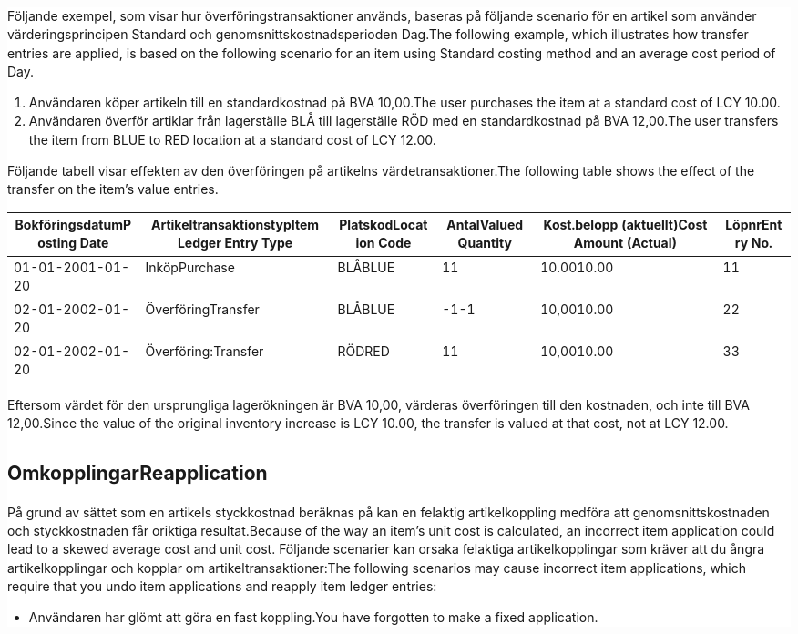 <span data-ttu-id="6e1b6-490">Följande exempel, som visar hur överföringstransaktioner används, baseras på följande scenario för en artikel som använder värderingsprincipen Standard och genomsnittskostnadsperioden Dag.</span><span class="sxs-lookup"><span data-stu-id="6e1b6-490">The following example, which illustrates how transfer entries are applied, is based on the following scenario for an item using Standard costing method and an average cost period of Day.</span></span>  

1. <span data-ttu-id="6e1b6-491">Användaren köper artikeln till en standardkostnad på BVA 10,00.</span><span class="sxs-lookup"><span data-stu-id="6e1b6-491">The user purchases the item at a standard cost of LCY 10.00.</span></span>  
2. <span data-ttu-id="6e1b6-492">Användaren överför artiklar från lagerställe BLÅ till lagerställe RÖD med en standardkostnad på BVA 12,00.</span><span class="sxs-lookup"><span data-stu-id="6e1b6-492">The user transfers the item from BLUE to RED location at a standard cost of LCY 12.00.</span></span>  

<span data-ttu-id="6e1b6-493">Följande tabell visar effekten av den överföringen på artikelns värdetransaktioner.</span><span class="sxs-lookup"><span data-stu-id="6e1b6-493">The following table shows the effect of the transfer on the item’s value entries.</span></span>  

|<span data-ttu-id="6e1b6-494">Bokföringsdatum</span><span class="sxs-lookup"><span data-stu-id="6e1b6-494">Posting Date</span></span>|<span data-ttu-id="6e1b6-495">Artikeltransaktionstyp</span><span class="sxs-lookup"><span data-stu-id="6e1b6-495">Item Ledger Entry Type</span></span>|<span data-ttu-id="6e1b6-496">Platskod</span><span class="sxs-lookup"><span data-stu-id="6e1b6-496">Location Code</span></span>|<span data-ttu-id="6e1b6-497">Antal</span><span class="sxs-lookup"><span data-stu-id="6e1b6-497">Valued Quantity</span></span>|<span data-ttu-id="6e1b6-498">Kost.belopp (aktuellt)</span><span class="sxs-lookup"><span data-stu-id="6e1b6-498">Cost Amount (Actual)</span></span>|<span data-ttu-id="6e1b6-499">Löpnr</span><span class="sxs-lookup"><span data-stu-id="6e1b6-499">Entry No.</span></span>|  
|-------------------------------------|-----------------------------------------------|--------------------------------------|-----------------------------------------|------------------------------------------------|----------------------------------|  
|<span data-ttu-id="6e1b6-500">01-01-20</span><span class="sxs-lookup"><span data-stu-id="6e1b6-500">01-01-20</span></span>|<span data-ttu-id="6e1b6-501">Inköp</span><span class="sxs-lookup"><span data-stu-id="6e1b6-501">Purchase</span></span>|<span data-ttu-id="6e1b6-502">BLÅ</span><span class="sxs-lookup"><span data-stu-id="6e1b6-502">BLUE</span></span>|<span data-ttu-id="6e1b6-503">1</span><span class="sxs-lookup"><span data-stu-id="6e1b6-503">1</span></span>|<span data-ttu-id="6e1b6-504">10.00</span><span class="sxs-lookup"><span data-stu-id="6e1b6-504">10.00</span></span>|<span data-ttu-id="6e1b6-505">1</span><span class="sxs-lookup"><span data-stu-id="6e1b6-505">1</span></span>|  
|<span data-ttu-id="6e1b6-506">02-01-20</span><span class="sxs-lookup"><span data-stu-id="6e1b6-506">02-01-20</span></span>|<span data-ttu-id="6e1b6-507">Överföring</span><span class="sxs-lookup"><span data-stu-id="6e1b6-507">Transfer</span></span>|<span data-ttu-id="6e1b6-508">BLÅ</span><span class="sxs-lookup"><span data-stu-id="6e1b6-508">BLUE</span></span>|<span data-ttu-id="6e1b6-509">-1</span><span class="sxs-lookup"><span data-stu-id="6e1b6-509">-1</span></span>|<span data-ttu-id="6e1b6-510">10,00</span><span class="sxs-lookup"><span data-stu-id="6e1b6-510">10.00</span></span>|<span data-ttu-id="6e1b6-511">2</span><span class="sxs-lookup"><span data-stu-id="6e1b6-511">2</span></span>|  
|<span data-ttu-id="6e1b6-512">02-01-20</span><span class="sxs-lookup"><span data-stu-id="6e1b6-512">02-01-20</span></span>|<span data-ttu-id="6e1b6-513">Överföring:</span><span class="sxs-lookup"><span data-stu-id="6e1b6-513">Transfer</span></span>|<span data-ttu-id="6e1b6-514">RÖD</span><span class="sxs-lookup"><span data-stu-id="6e1b6-514">RED</span></span>|<span data-ttu-id="6e1b6-515">1</span><span class="sxs-lookup"><span data-stu-id="6e1b6-515">1</span></span>|<span data-ttu-id="6e1b6-516">10,00</span><span class="sxs-lookup"><span data-stu-id="6e1b6-516">10.00</span></span>|<span data-ttu-id="6e1b6-517">3</span><span class="sxs-lookup"><span data-stu-id="6e1b6-517">3</span></span>|  

<span data-ttu-id="6e1b6-518">Eftersom värdet för den ursprungliga lagerökningen är BVA 10,00, värderas överföringen till den kostnaden, och inte till BVA 12,00.</span><span class="sxs-lookup"><span data-stu-id="6e1b6-518">Since the value of the original inventory increase is LCY 10.00, the transfer is valued at that cost, not at LCY 12.00.</span></span>  

## <a name="reapplication"></a><span data-ttu-id="6e1b6-519">Omkopplingar</span><span class="sxs-lookup"><span data-stu-id="6e1b6-519">Reapplication</span></span>  
<span data-ttu-id="6e1b6-520">På grund av sättet som en artikels styckkostnad beräknas på kan en felaktig artikelkoppling medföra att genomsnittskostnaden och styckkostnaden får oriktiga resultat.</span><span class="sxs-lookup"><span data-stu-id="6e1b6-520">Because of the way an item’s unit cost is calculated, an incorrect item application could lead to a skewed average cost and unit cost.</span></span> <span data-ttu-id="6e1b6-521">Följande scenarier kan orsaka felaktiga artikelkopplingar som kräver att du ångra artikelkopplingar och kopplar om artikeltransaktioner:</span><span class="sxs-lookup"><span data-stu-id="6e1b6-521">The following scenarios may cause incorrect item applications, which require that you undo item applications and reapply item ledger entries:</span></span>  

* <span data-ttu-id="6e1b6-522">Användaren har glömt att göra en fast koppling.</span><span class="sxs-lookup"><span data-stu-id="6e1b6-522">You have forgotten to make a fixed application.</span></span>  